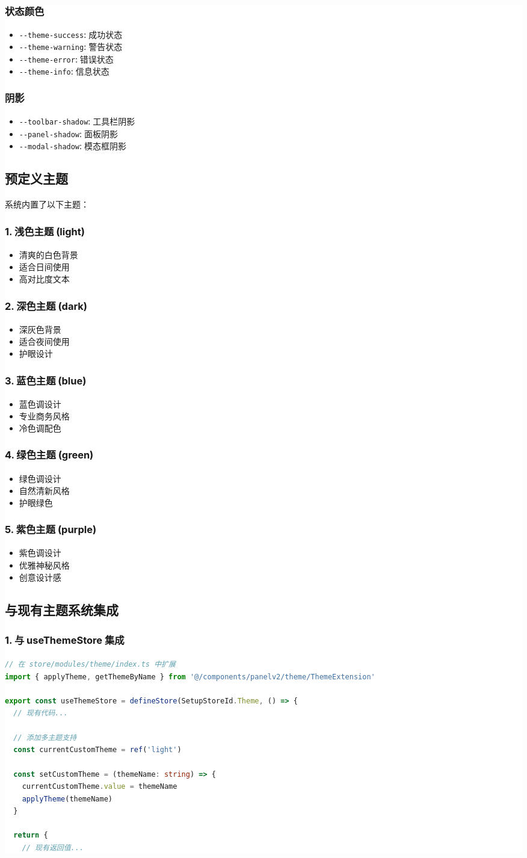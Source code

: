 ### 状态颜色
- `--theme-success`: 成功状态
- `--theme-warning`: 警告状态
- `--theme-error`: 错误状态
- `--theme-info`: 信息状态

### 阴影
- `--toolbar-shadow`: 工具栏阴影
- `--panel-shadow`: 面板阴影
- `--modal-shadow`: 模态框阴影

## 预定义主题

系统内置了以下主题：

### 1. 浅色主题 (light)
- 清爽的白色背景
- 适合日间使用
- 高对比度文本

### 2. 深色主题 (dark)
- 深灰色背景
- 适合夜间使用
- 护眼设计

### 3. 蓝色主题 (blue)
- 蓝色调设计
- 专业商务风格
- 冷色调配色

### 4. 绿色主题 (green)
- 绿色调设计
- 自然清新风格
- 护眼绿色

### 5. 紫色主题 (purple)
- 紫色调设计
- 优雅神秘风格
- 创意设计感

## 与现有主题系统集成

### 1. 与 useThemeStore 集成

```typescript
// 在 store/modules/theme/index.ts 中扩展
import { applyTheme, getThemeByName } from '@/components/panelv2/theme/ThemeExtension'

export const useThemeStore = defineStore(SetupStoreId.Theme, () => {
  // 现有代码...
  
  // 添加多主题支持
  const currentCustomTheme = ref('light')
  
  const setCustomTheme = (themeName: string) => {
    currentCustomTheme.value = themeName
    applyTheme(themeName)
  }
  
  return {
    // 现有返回值...
```